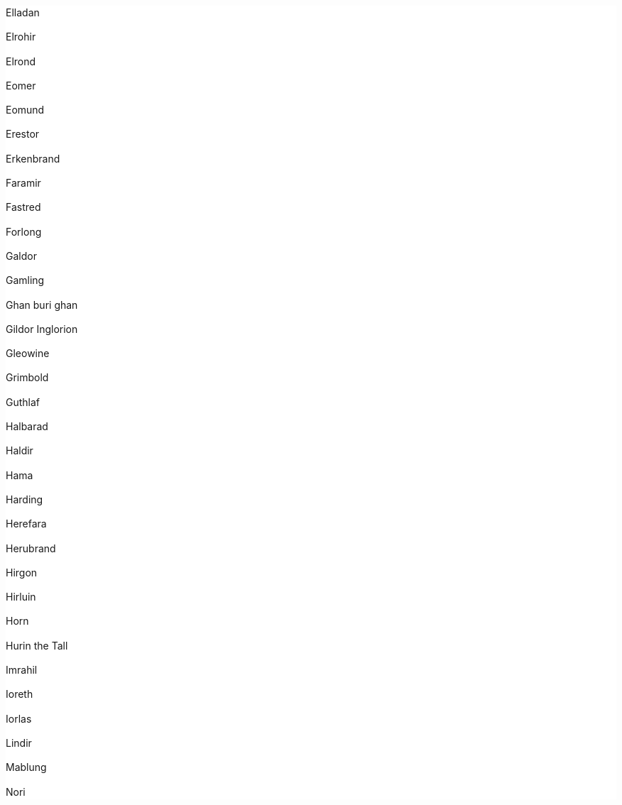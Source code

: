 Elladan

Elrohir

Elrond

Eomer

Eomund

Erestor

Erkenbrand

Faramir

Fastred

Forlong

Galdor

Gamling

Ghan buri ghan

Gildor Inglorion

Gleowine

Grimbold

Guthlaf

Halbarad

Haldir

Hama

Harding

Herefara

Herubrand

Hirgon

Hirluin

Horn

Hurin the Tall

Imrahil

Ioreth

Iorlas

Lindir

Mablung

Nori
